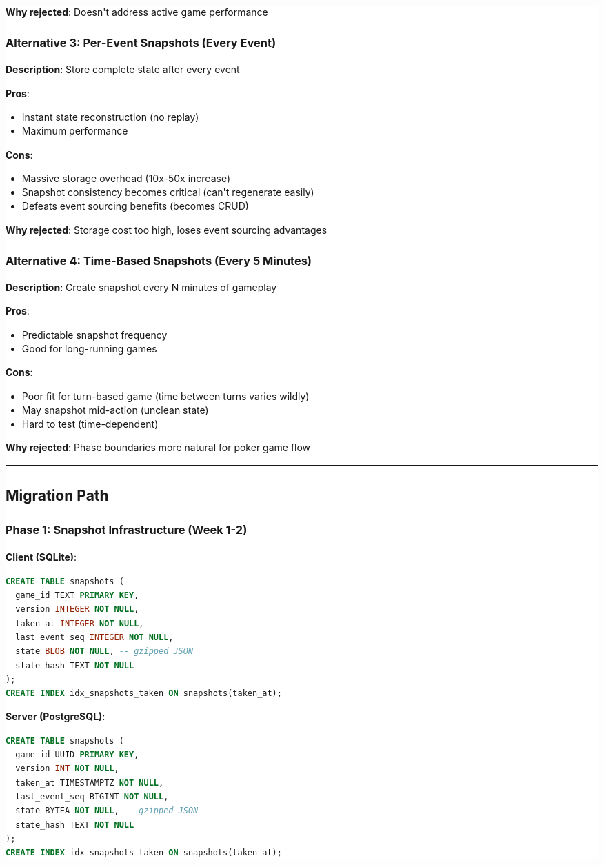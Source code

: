 **Why rejected**: Doesn't address active game performance

### Alternative 3: Per-Event Snapshots (Every Event)

**Description**: Store complete state after every event

**Pros**:
- Instant state reconstruction (no replay)
- Maximum performance

**Cons**:
- Massive storage overhead (10x-50x increase)
- Snapshot consistency becomes critical (can't regenerate easily)
- Defeats event sourcing benefits (becomes CRUD)

**Why rejected**: Storage cost too high, loses event sourcing advantages

### Alternative 4: Time-Based Snapshots (Every 5 Minutes)

**Description**: Create snapshot every N minutes of gameplay

**Pros**:
- Predictable snapshot frequency
- Good for long-running games

**Cons**:
- Poor fit for turn-based game (time between turns varies wildly)
- May snapshot mid-action (unclean state)
- Hard to test (time-dependent)

**Why rejected**: Phase boundaries more natural for poker game flow

---

## Migration Path

### Phase 1: Snapshot Infrastructure (Week 1-2)

**Client (SQLite)**:
```sql
CREATE TABLE snapshots (
  game_id TEXT PRIMARY KEY,
  version INTEGER NOT NULL,
  taken_at INTEGER NOT NULL,
  last_event_seq INTEGER NOT NULL,
  state BLOB NOT NULL, -- gzipped JSON
  state_hash TEXT NOT NULL
);
CREATE INDEX idx_snapshots_taken ON snapshots(taken_at);
```

**Server (PostgreSQL)**:
```sql
CREATE TABLE snapshots (
  game_id UUID PRIMARY KEY,
  version INT NOT NULL,
  taken_at TIMESTAMPTZ NOT NULL,
  last_event_seq BIGINT NOT NULL,
  state BYTEA NOT NULL, -- gzipped JSON
  state_hash TEXT NOT NULL
);
CREATE INDEX idx_snapshots_taken ON snapshots(taken_at);
```
